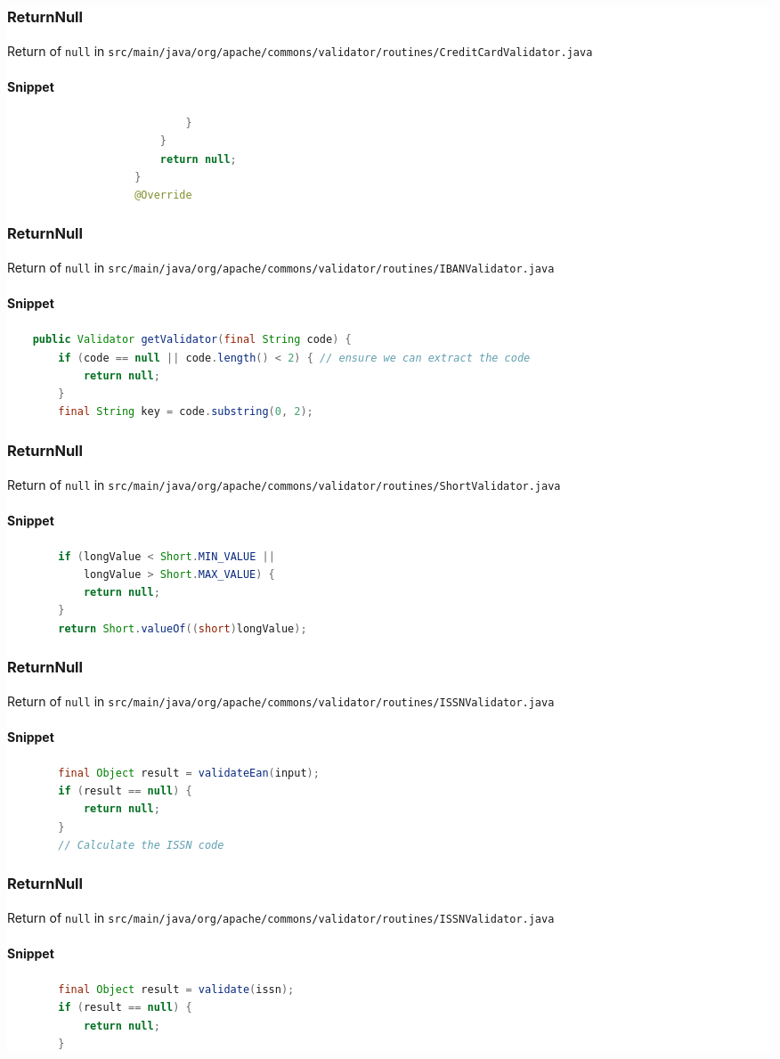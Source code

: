 ### ReturnNull
Return of `null`
in `src/main/java/org/apache/commons/validator/routines/CreditCardValidator.java`
#### Snippet
```java
                            }
                        }
                        return null;
                    }
                    @Override
```

### ReturnNull
Return of `null`
in `src/main/java/org/apache/commons/validator/routines/IBANValidator.java`
#### Snippet
```java
    public Validator getValidator(final String code) {
        if (code == null || code.length() < 2) { // ensure we can extract the code
            return null;
        }
        final String key = code.substring(0, 2);
```

### ReturnNull
Return of `null`
in `src/main/java/org/apache/commons/validator/routines/ShortValidator.java`
#### Snippet
```java
        if (longValue < Short.MIN_VALUE ||
            longValue > Short.MAX_VALUE) {
            return null;
        }
        return Short.valueOf((short)longValue);
```

### ReturnNull
Return of `null`
in `src/main/java/org/apache/commons/validator/routines/ISSNValidator.java`
#### Snippet
```java
        final Object result = validateEan(input);
        if (result == null) {
            return null;
        }
        // Calculate the ISSN code
```

### ReturnNull
Return of `null`
in `src/main/java/org/apache/commons/validator/routines/ISSNValidator.java`
#### Snippet
```java
        final Object result = validate(issn);
        if (result == null) {
            return null;
        }

```
